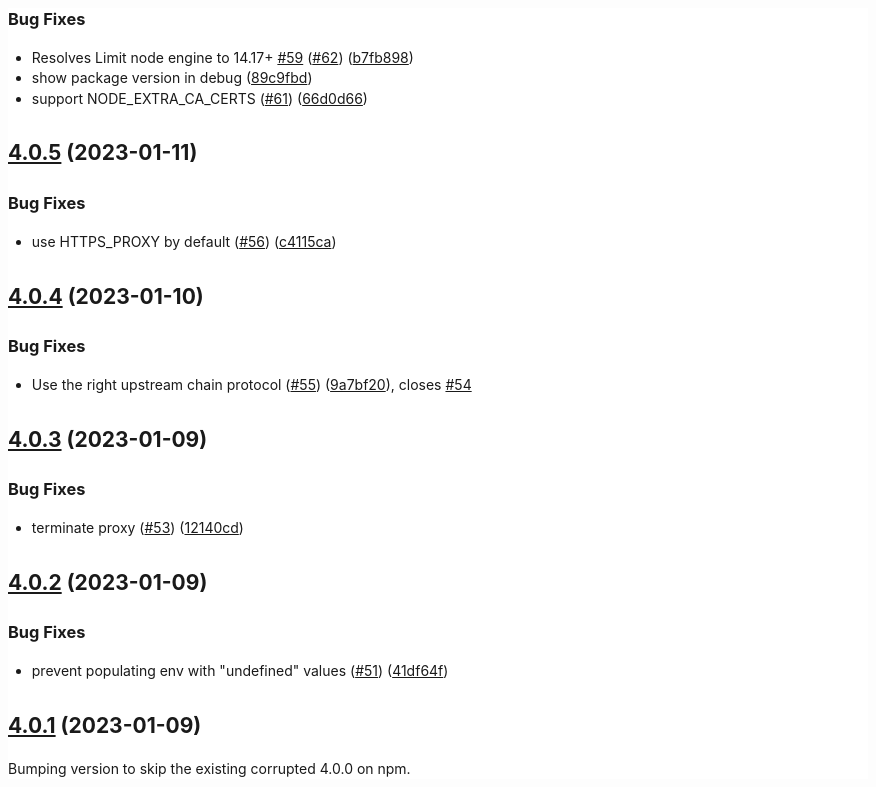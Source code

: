 ### Bug Fixes

- Resolves Limit node engine to 14.17+ [#59](https://github.com/sorry-cypress/cy2/issues/59) ([#62](https://github.com/sorry-cypress/cy2/issues/62)) ([b7fb898](https://github.com/sorry-cypress/cy2/commit/b7fb898692e0b423756f91ab2673b2e461432a00))
- show package version in debug ([89c9fbd](https://github.com/sorry-cypress/cy2/commit/89c9fbdc70f1dfba50c843ef554aaceb5cc7ed7d))
- support NODE_EXTRA_CA_CERTS ([#61](https://github.com/sorry-cypress/cy2/issues/61)) ([66d0d66](https://github.com/sorry-cypress/cy2/commit/66d0d6666f632e05d6338dcc467f20cef3cacdeb))

## [4.0.5](https://github.com/sorry-cypress/cy2/compare/v4.0.4...v4.0.5) (2023-01-11)

### Bug Fixes

- use HTTPS_PROXY by default ([#56](https://github.com/sorry-cypress/cy2/issues/56)) ([c4115ca](https://github.com/sorry-cypress/cy2/commit/c4115ca1476cf8c06992437455e58bf903d591af))

## [4.0.4](https://github.com/sorry-cypress/cy2/compare/v4.0.3...v4.0.4) (2023-01-10)

### Bug Fixes

- Use the right upstream chain protocol ([#55](https://github.com/sorry-cypress/cy2/issues/55)) ([9a7bf20](https://github.com/sorry-cypress/cy2/commit/9a7bf20286b44d92867a67ed610208b6729f796b)), closes [#54](https://github.com/sorry-cypress/cy2/issues/54)

## [4.0.3](https://github.com/sorry-cypress/cy2/compare/v4.0.2...v4.0.3) (2023-01-09)

### Bug Fixes

- terminate proxy ([#53](https://github.com/sorry-cypress/cy2/issues/53)) ([12140cd](https://github.com/sorry-cypress/cy2/commit/12140cde58df9bea079950ce03ae69ca83dc34c8))

## [4.0.2](https://github.com/sorry-cypress/cy2/compare/v3.4.0...v4.0.2) (2023-01-09)

### Bug Fixes

- prevent populating env with "undefined" values ([#51](https://github.com/sorry-cypress/cy2/issues/51)) ([41df64f](https://github.com/sorry-cypress/cy2/commit/41df64f6c2118614485ae22e1a761d8bd42a3813))

## [4.0.1](https://github.com/sorry-cypress/cy2/compare/v3.4.0...v4.0.1) (2023-01-09)

Bumping version to skip the existing corrupted 4.0.0 on npm.
